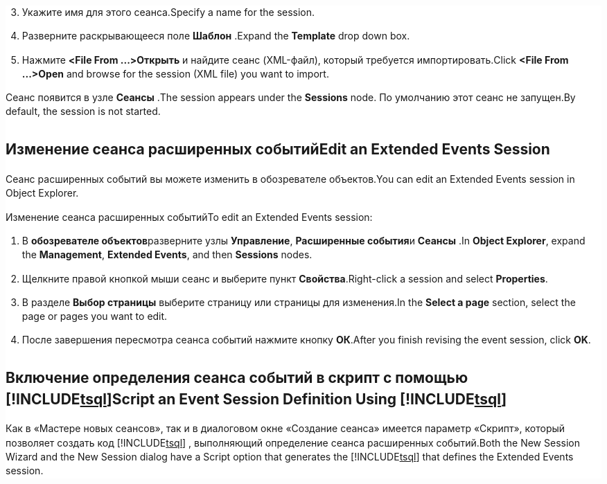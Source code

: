 3.  <span data-ttu-id="022d6-143">Укажите имя для этого сеанса.</span><span class="sxs-lookup"><span data-stu-id="022d6-143">Specify a name for the session.</span></span>  
  
4.  <span data-ttu-id="022d6-144">Разверните раскрывающееся поле **Шаблон** .</span><span class="sxs-lookup"><span data-stu-id="022d6-144">Expand the **Template** drop down box.</span></span>  
  
5.  <span data-ttu-id="022d6-145">Нажмите **\<File From ...>Открыть** и найдите сеанс (XML-файл), который требуется импортировать.</span><span class="sxs-lookup"><span data-stu-id="022d6-145">Click **\<File From ...>Open** and browse for the session (XML file) you want to import.</span></span>  
  
 <span data-ttu-id="022d6-146">Сеанс появится в узле **Сеансы** .</span><span class="sxs-lookup"><span data-stu-id="022d6-146">The session appears under the **Sessions** node.</span></span> <span data-ttu-id="022d6-147">По умолчанию этот сеанс не запущен.</span><span class="sxs-lookup"><span data-stu-id="022d6-147">By default, the session is not started.</span></span>  
  
## <a name="edit-an-extended-events-session"></a><span data-ttu-id="022d6-148">Изменение сеанса расширенных событий</span><span class="sxs-lookup"><span data-stu-id="022d6-148">Edit an Extended Events Session</span></span>  
 <span data-ttu-id="022d6-149">Сеанс расширенных событий вы можете изменить в обозревателе объектов.</span><span class="sxs-lookup"><span data-stu-id="022d6-149">You can edit an Extended Events session in Object Explorer.</span></span>  
  
 <span data-ttu-id="022d6-150">Изменение сеанса расширенных событий</span><span class="sxs-lookup"><span data-stu-id="022d6-150">To edit an Extended Events session:</span></span>  
  
1.  <span data-ttu-id="022d6-151">В **обозревателе объектов**разверните узлы **Управление**, **Расширенные события**и **Сеансы** .</span><span class="sxs-lookup"><span data-stu-id="022d6-151">In **Object Explorer**, expand the **Management**, **Extended Events**, and then **Sessions** nodes.</span></span>  
  
2.  <span data-ttu-id="022d6-152">Щелкните правой кнопкой мыши сеанс и выберите пункт **Свойства**.</span><span class="sxs-lookup"><span data-stu-id="022d6-152">Right-click a session and select **Properties**.</span></span>  
  
3.  <span data-ttu-id="022d6-153">В разделе **Выбор страницы** выберите страницу или страницы для изменения.</span><span class="sxs-lookup"><span data-stu-id="022d6-153">In the **Select a page** section, select the page or pages you want to edit.</span></span>  
  
4.  <span data-ttu-id="022d6-154">После завершения пересмотра сеанса событий нажмите кнопку **ОК**.</span><span class="sxs-lookup"><span data-stu-id="022d6-154">After you finish revising the event session, click **OK**.</span></span>  
  
## <a name="script-an-event-session-definition-using-tsql"></a><span data-ttu-id="022d6-155">Включение определения сеанса событий в скрипт с помощью [!INCLUDE[tsql](../../includes/tsql-md.md)]</span><span class="sxs-lookup"><span data-stu-id="022d6-155">Script an Event Session Definition Using [!INCLUDE[tsql](../../includes/tsql-md.md)]</span></span>  
 <span data-ttu-id="022d6-156">Как в «Мастере новых сеансов», так и в диалоговом окне «Создание сеанса» имеется параметр «Скрипт», который позволяет создать код [!INCLUDE[tsql](../../includes/tsql-md.md)] , выполняющий определение сеанса расширенных событий.</span><span class="sxs-lookup"><span data-stu-id="022d6-156">Both the New Session Wizard and the New Session dialog have a Script option that generates the [!INCLUDE[tsql](../../includes/tsql-md.md)] that defines the Extended Events session.</span></span>  
  